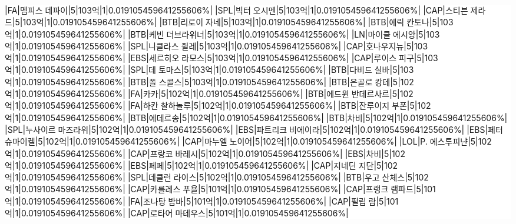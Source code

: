 |FA|멤피스 데파이|5|103억|1|0.019105459641255606%|
|SPL|빅터 오시멘|5|103억|1|0.019105459641255606%|
|CAP|스티븐 제라드|5|103억|1|0.019105459641255606%|
|BTB|리로이 자네|5|103억|1|0.019105459641255606%|
|BTB|에릭 칸토나|5|103억|1|0.019105459641255606%|
|BTB|케빈 더브라위너|5|103억|1|0.019105459641255606%|
|LN|마이클 에시앙|5|103억|1|0.019105459641255606%|
|SPL|니클라스 쥘레|5|103억|1|0.019105459641255606%|
|CAP|호나우지뉴|5|103억|1|0.019105459641255606%|
|EBS|세르히오 라모스|5|103억|1|0.019105459641255606%|
|CAP|루이스 피구|5|103억|1|0.019105459641255606%|
|SPL|데 토마스|5|103억|1|0.019105459641255606%|
|BTB|다비드 실바|5|103억|1|0.019105459641255606%|
|BTB|폴 스콜스|5|103억|1|0.019105459641255606%|
|BTB|은골로 캉테|5|102억|1|0.019105459641255606%|
|FA|카카|5|102억|1|0.019105459641255606%|
|BTB|에드윈 반데르사르|5|102억|1|0.019105459641255606%|
|FA|하칸 찰하놀루|5|102억|1|0.019105459641255606%|
|BTB|잔루이지 부폰|5|102억|1|0.019105459641255606%|
|BTB|에데르송|5|102억|1|0.019105459641255606%|
|BTB|차비|5|102억|1|0.019105459641255606%|
|SPL|누사이르 마즈라위|5|102억|1|0.019105459641255606%|
|EBS|파트리크 비에이라|5|102억|1|0.019105459641255606%|
|EBS|페터 슈마이켈|5|102억|1|0.019105459641255606%|
|CAP|마누엘 노이어|5|102억|1|0.019105459641255606%|
|LOL|P. 에스투피냔|5|102억|1|0.019105459641255606%|
|CAP|프랑코 바레시|5|102억|1|0.019105459641255606%|
|EBS|차비|5|102억|1|0.019105459641255606%|
|EBS|페페|5|102억|1|0.019105459641255606%|
|CAP|지네딘 지단|5|102억|1|0.019105459641255606%|
|SPL|데클런 라이스|5|102억|1|0.019105459641255606%|
|BTB|우고 산체스|5|102억|1|0.019105459641255606%|
|CAP|카를레스 푸욜|5|101억|1|0.019105459641255606%|
|CAP|프랭크 램파드|5|101억|1|0.019105459641255606%|
|FA|조나탕 밤바|5|101억|1|0.019105459641255606%|
|CAP|필립 람|5|101억|1|0.019105459641255606%|
|CAP|로타어 마테우스|5|101억|1|0.019105459641255606%|